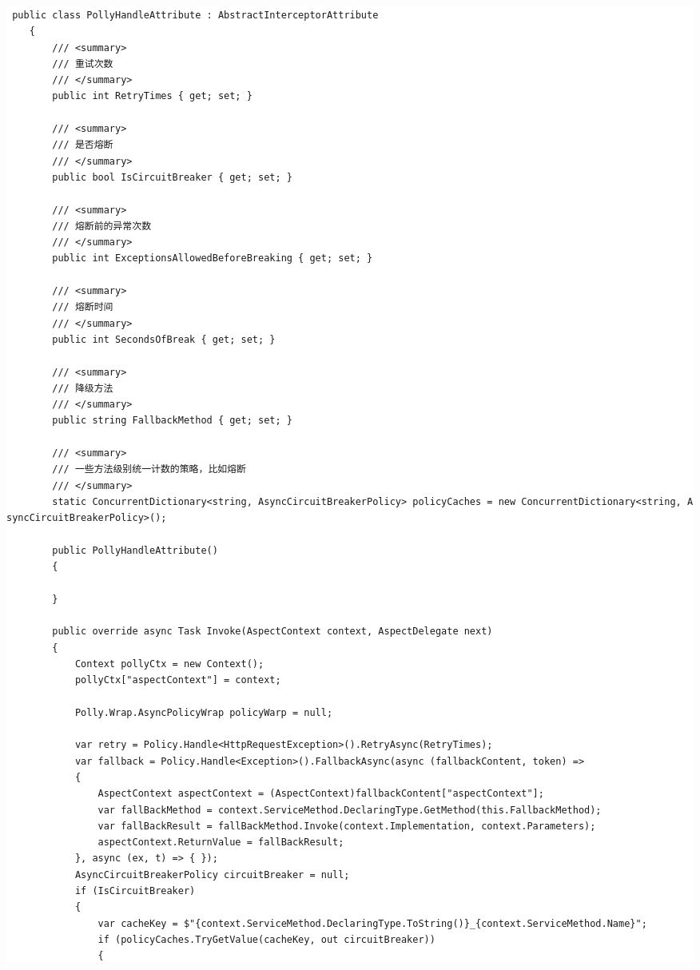 ```
 public class PollyHandleAttribute : AbstractInterceptorAttribute
    {
        /// <summary>
        /// 重试次数
        /// </summary>
        public int RetryTimes { get; set; } 

        /// <summary>
        /// 是否熔断
        /// </summary>
        public bool IsCircuitBreaker { get; set; }

        /// <summary>
        /// 熔断前的异常次数
        /// </summary>
        public int ExceptionsAllowedBeforeBreaking { get; set; }

        /// <summary>
        /// 熔断时间
        /// </summary>
        public int SecondsOfBreak { get; set; }

        /// <summary>
        /// 降级方法
        /// </summary>
        public string FallbackMethod { get; set; }

        /// <summary>
        /// 一些方法级别统一计数的策略，比如熔断
        /// </summary>
        static ConcurrentDictionary<string, AsyncCircuitBreakerPolicy> policyCaches = new ConcurrentDictionary<string, AsyncCircuitBreakerPolicy>();

        public PollyHandleAttribute()
        {

        }

        public override async Task Invoke(AspectContext context, AspectDelegate next)
        {
            Context pollyCtx = new Context();
            pollyCtx["aspectContext"] = context;

            Polly.Wrap.AsyncPolicyWrap policyWarp = null;

            var retry = Policy.Handle<HttpRequestException>().RetryAsync(RetryTimes);
            var fallback = Policy.Handle<Exception>().FallbackAsync(async (fallbackContent, token) =>
            {
                AspectContext aspectContext = (AspectContext)fallbackContent["aspectContext"];
                var fallBackMethod = context.ServiceMethod.DeclaringType.GetMethod(this.FallbackMethod);
                var fallBackResult = fallBackMethod.Invoke(context.Implementation, context.Parameters);
                aspectContext.ReturnValue = fallBackResult;
            }, async (ex, t) => { });
            AsyncCircuitBreakerPolicy circuitBreaker = null;
            if (IsCircuitBreaker)
            {
                var cacheKey = $"{context.ServiceMethod.DeclaringType.ToString()}_{context.ServiceMethod.Name}";
                if (policyCaches.TryGetValue(cacheKey, out circuitBreaker))
                {
```